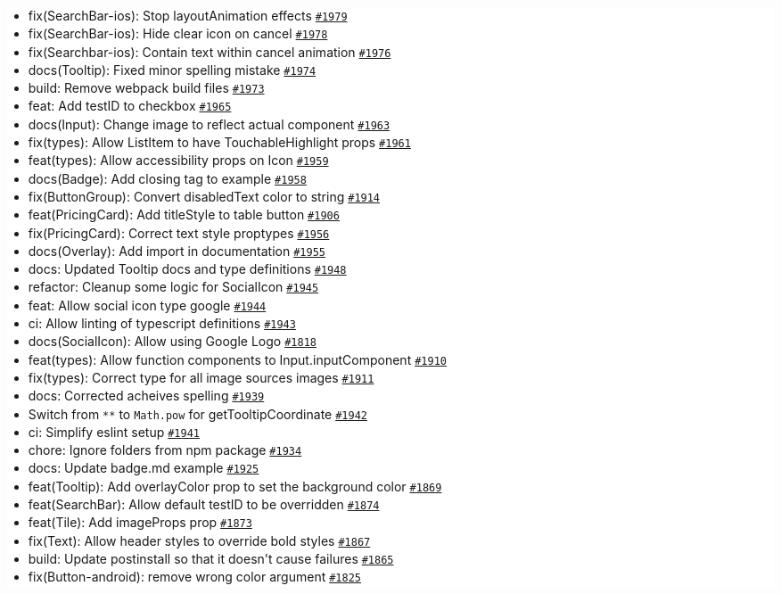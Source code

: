 - fix(SearchBar-ios): Stop layoutAnimation effects [`#1979`](https://github.com/dominika-zajac/react-native-elements/pull/1979)
- fix(SearchBar-ios): Hide clear icon on cancel [`#1978`](https://github.com/dominika-zajac/react-native-elements/pull/1978)
- fix(Searchbar-ios): Contain text within cancel animation [`#1976`](https://github.com/dominika-zajac/react-native-elements/pull/1976)
- docs(Tooltip): Fixed minor spelling mistake [`#1974`](https://github.com/dominika-zajac/react-native-elements/pull/1974)
- build: Remove webpack build files [`#1973`](https://github.com/dominika-zajac/react-native-elements/pull/1973)
- feat: Add testID to checkbox [`#1965`](https://github.com/dominika-zajac/react-native-elements/pull/1965)
- docs(Input): Change image to reflect actual component [`#1963`](https://github.com/dominika-zajac/react-native-elements/pull/1963)
- fix(types): Allow ListItem to have TouchableHighlight props [`#1961`](https://github.com/dominika-zajac/react-native-elements/pull/1961)
- feat(types): Allow accessibility props on Icon [`#1959`](https://github.com/dominika-zajac/react-native-elements/pull/1959)
- docs(Badge): Add closing tag to example [`#1958`](https://github.com/dominika-zajac/react-native-elements/pull/1958)
- fix(ButtonGroup): Convert disabledText color to string [`#1914`](https://github.com/dominika-zajac/react-native-elements/pull/1914)
- feat(PricingCard): Add titleStyle to table button [`#1906`](https://github.com/dominika-zajac/react-native-elements/pull/1906)
- fix(PricingCard): Correct text style proptypes [`#1956`](https://github.com/dominika-zajac/react-native-elements/pull/1956)
- docs(Overlay): Add import in documentation [`#1955`](https://github.com/dominika-zajac/react-native-elements/pull/1955)
- docs: Updated Tooltip docs and type definitions [`#1948`](https://github.com/dominika-zajac/react-native-elements/pull/1948)
- refactor: Cleanup some logic for SocialIcon [`#1945`](https://github.com/dominika-zajac/react-native-elements/pull/1945)
- feat: Allow social icon type google [`#1944`](https://github.com/dominika-zajac/react-native-elements/pull/1944)
- ci: Allow linting of typescript definitions [`#1943`](https://github.com/dominika-zajac/react-native-elements/pull/1943)
- docs(SocialIcon): Allow using Google Logo [`#1818`](https://github.com/dominika-zajac/react-native-elements/pull/1818)
- feat(types): Allow function components to Input.inputComponent [`#1910`](https://github.com/dominika-zajac/react-native-elements/pull/1910)
- fix(types): Correct type for all image sources images [`#1911`](https://github.com/dominika-zajac/react-native-elements/pull/1911)
- docs: Corrected acheives spelling [`#1939`](https://github.com/dominika-zajac/react-native-elements/pull/1939)
- Switch from `**` to `Math.pow` for getTooltipCoordinate [`#1942`](https://github.com/dominika-zajac/react-native-elements/pull/1942)
- ci: Simplify eslint setup [`#1941`](https://github.com/dominika-zajac/react-native-elements/pull/1941)
- chore: Ignore folders from npm package [`#1934`](https://github.com/dominika-zajac/react-native-elements/pull/1934)
- docs: Update badge.md example [`#1925`](https://github.com/dominika-zajac/react-native-elements/pull/1925)
- feat(Tooltip): Add overlayColor prop to set the background color [`#1869`](https://github.com/dominika-zajac/react-native-elements/pull/1869)
- feat(SearchBar): Allow default testID to be overridden [`#1874`](https://github.com/dominika-zajac/react-native-elements/pull/1874)
- feat(Tile): Add imageProps prop [`#1873`](https://github.com/dominika-zajac/react-native-elements/pull/1873)
- fix(Text): Allow header styles to override bold styles [`#1867`](https://github.com/dominika-zajac/react-native-elements/pull/1867)
- build: Update postinstall so that it doesn't cause failures [`#1865`](https://github.com/dominika-zajac/react-native-elements/pull/1865)
- fix(Button-android): remove wrong color argument [`#1825`](https://github.com/dominika-zajac/react-native-elements/pull/1825)